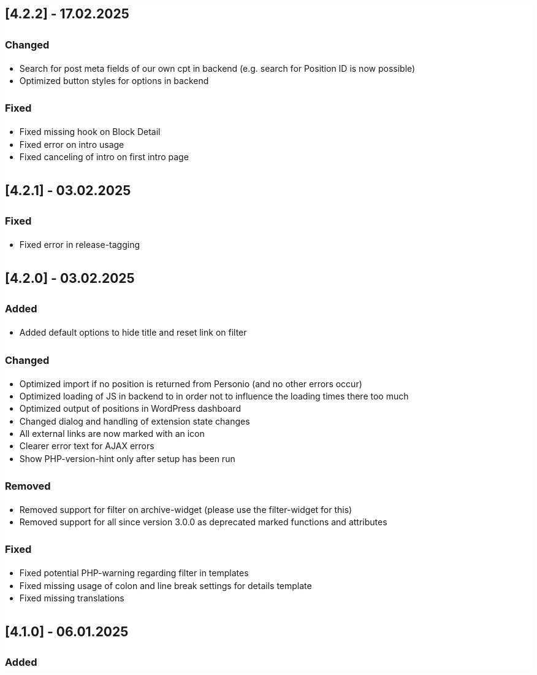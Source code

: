 ## [4.2.2] - 17.02.2025

### Changed

- Search for post meta fields of our own cpt in backend (e.g. search for Position ID is now possible)
- Optimized button styles for options in backend

### Fixed

- Fixed missing hook on Block Detail
- Fixed error on intro usage
- Fixed canceling of intro on first intro page

## [4.2.1] - 03.02.2025

### Fixed

- Fixed error in release-tagging

## [4.2.0] - 03.02.2025

### Added

- Added default options to hide title and reset link on filter

### Changed

- Optimized import if no position is returned from Personio (and no other errors occur)
- Optimized loading of JS in backend to in order not to influence the loading times there too much
- Optimized output of positions in WordPress dashboard
- Changed dialog and handling of extension state changes
- All external links are now marked with an icon
- Clearer error text for AJAX errors
- Show PHP-version-hint only after setup has been run

### Removed

- Removed support for filter on archive-widget (please use the filter-widget for this)
- Removed support for all since version 3.0.0 as deprecated marked functions and attributes

### Fixed

- Fixed potential PHP-warning regarding filter in templates
- Fixed missing usage of colon and line break settings for details template
- Fixed missing translations

## [4.1.0] - 06.01.2025

### Added
